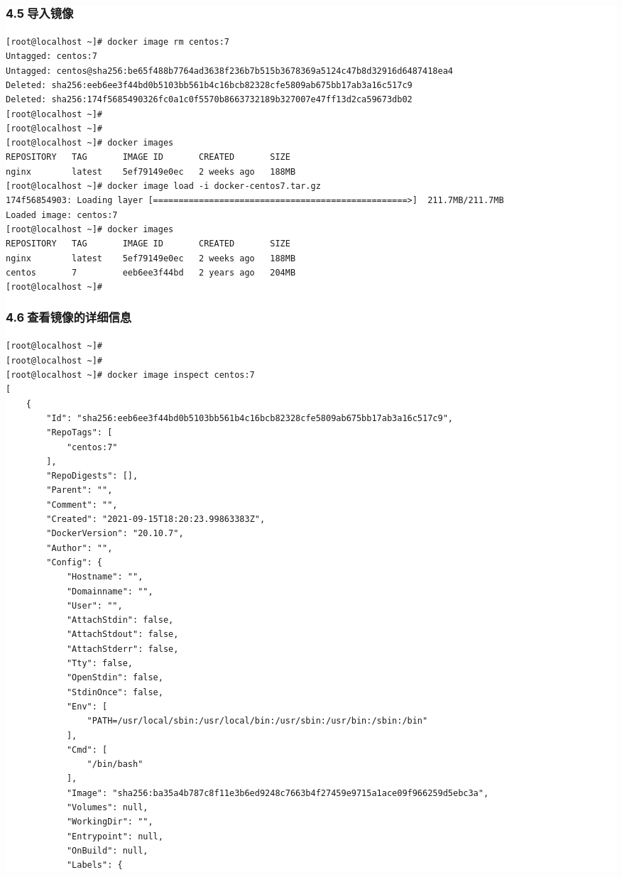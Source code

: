 ### 4.5 导入镜像

```
[root@localhost ~]# docker image rm centos:7
Untagged: centos:7
Untagged: centos@sha256:be65f488b7764ad3638f236b7b515b3678369a5124c47b8d32916d6487418ea4
Deleted: sha256:eeb6ee3f44bd0b5103bb561b4c16bcb82328cfe5809ab675bb17ab3a16c517c9
Deleted: sha256:174f5685490326fc0a1c0f5570b8663732189b327007e47ff13d2ca59673db02
[root@localhost ~]# 
[root@localhost ~]# 
[root@localhost ~]# docker images
REPOSITORY   TAG       IMAGE ID       CREATED       SIZE
nginx        latest    5ef79149e0ec   2 weeks ago   188MB
[root@localhost ~]# docker image load -i docker-centos7.tar.gz 
174f56854903: Loading layer [==================================================>]  211.7MB/211.7MB
Loaded image: centos:7
[root@localhost ~]# docker images
REPOSITORY   TAG       IMAGE ID       CREATED       SIZE
nginx        latest    5ef79149e0ec   2 weeks ago   188MB
centos       7         eeb6ee3f44bd   2 years ago   204MB
[root@localhost ~]# 

```

### 4.6 查看镜像的详细信息

```
[root@localhost ~]# 
[root@localhost ~]# 
[root@localhost ~]# docker image inspect centos:7
[
    {
        "Id": "sha256:eeb6ee3f44bd0b5103bb561b4c16bcb82328cfe5809ab675bb17ab3a16c517c9",
        "RepoTags": [
            "centos:7"
        ],
        "RepoDigests": [],
        "Parent": "",
        "Comment": "",
        "Created": "2021-09-15T18:20:23.99863383Z",
        "DockerVersion": "20.10.7",
        "Author": "",
        "Config": {
            "Hostname": "",
            "Domainname": "",
            "User": "",
            "AttachStdin": false,
            "AttachStdout": false,
            "AttachStderr": false,
            "Tty": false,
            "OpenStdin": false,
            "StdinOnce": false,
            "Env": [
                "PATH=/usr/local/sbin:/usr/local/bin:/usr/sbin:/usr/bin:/sbin:/bin"
            ],
            "Cmd": [
                "/bin/bash"
            ],
            "Image": "sha256:ba35a4b787c8f11e3b6ed9248c7663b4f27459e9715a1ace09f966259d5ebc3a",
            "Volumes": null,
            "WorkingDir": "",
            "Entrypoint": null,
            "OnBuild": null,
            "Labels": {
```